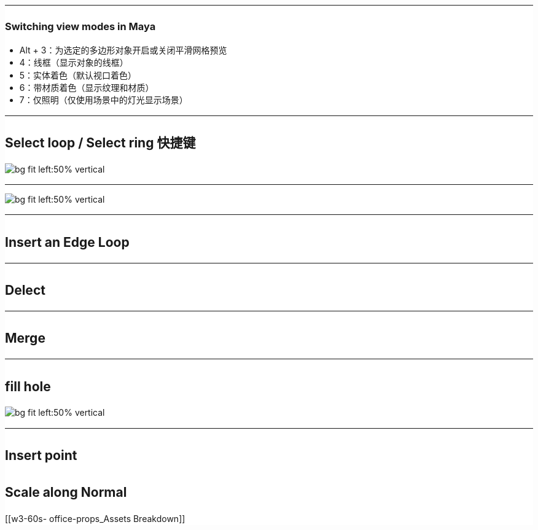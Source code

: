 



---


### Switching view modes in Maya

- Alt + 3：为选定的多边形对象开启或关闭平滑网格预览
- 4：线框（显示对象的线框）
- 5：实体着色（默认视口着色）
- 6：带材质着色（显示纹理和材质）
- 7：仅照明（仅使用场景中的灯光显示场景）


---

##  Select loop / Select ring 快捷键

![bg fit left:50% vertical](https://i.imgur.com/0jb9Z8x.webp)


---

![bg fit left:50% vertical](https://i.imgur.com/tjqcusa.webp)





---


## Insert an Edge Loop



---

## Delect


---

## Merge


---



## fill hole

![bg fit left:50% vertical](https://i.imgur.com/eFUYqM9.webp)


---


## Insert point




## Scale along Normal


[[w3-60s- office-props_Assets Breakdown]]